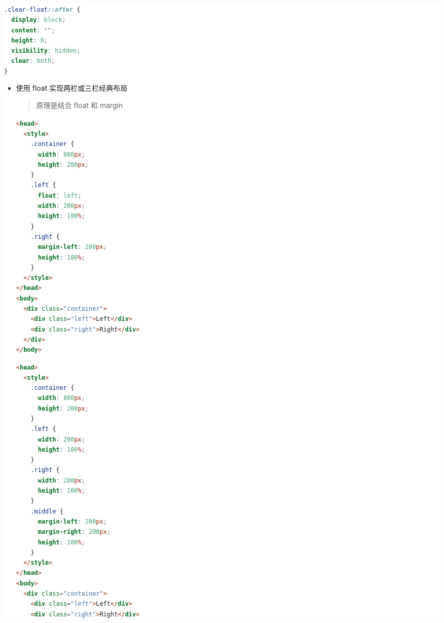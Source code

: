   ```css
  .clear-float::after {
    display: block;
    content: "";
    height: 0;
    visibility: hidden;
    clear: both;
  }
  ```

- 使用 float 实现两栏或三栏经典布局

  > 原理是结合 float 和 margin

  ```html
  <head>
    <style>
      .container {
        width: 800px;
        height: 200px;
      }
      .left {
        float: left;
        width: 200px;
        height: 100%;
      }
      .right {
        margin-left: 200px;
        height: 100%;
      }
    </style>
  </head>
  <body>
    <div class="container">
      <div class="left">Left</div>
      <div class="right">Right</div>
    </div>
  </body>
  ```

  ```html
  <head>
    <style>
      .container {
        width: 800px;
        height: 200px;
      }
      .left {
        width: 200px;
        height: 100%;
      }
      .right {
        width: 200px;
        height: 100%;
      }
      .middle {
        margin-left: 200px;
        margin-right: 200px;
        height: 100%;
      }
    </style>
  </head>
  <body>
    <div class="container">
      <div class="left">Left</div>
      <div class="right">Right</div>
  ```